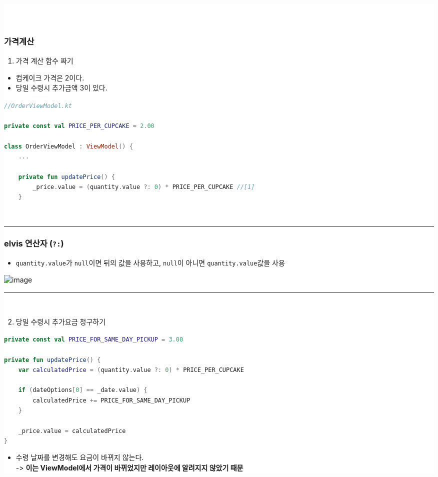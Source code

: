 <br>
<br>

### 가격계산

1. 가격 계산 함수 짜기

- 컴케이크 가격은 2이다.
- 당일 수령시 추가금액 3이 있다.

```kotlin
//OrderViewModel.kt

private const val PRICE_PER_CUPCAKE = 2.00

class OrderViewModel : ViewModel() {
    ...

    private fun updatePrice() {
        _price.value = (quantity.value ?: 0) * PRICE_PER_CUPCAKE //[1]
    }

```

<br>

---

### elvis 연산자 (`?:`)

- `quantity.value`가 `null`이면 뒤의 값을 사용하고, `null`이 아니면 `quantity.value`값을 사용

![image](https://user-images.githubusercontent.com/52737532/136087077-8dff99a6-3e58-4921-9f63-76de4e97a698.png)

---

<br>

2. 당일 수령시 추가요금 청구하기

```kotlin
private const val PRICE_FOR_SAME_DAY_PICKUP = 3.00

private fun updatePrice() {
    var calculatedPrice = (quantity.value ?: 0) * PRICE_PER_CUPCAKE

    if (dateOptions[0] == _date.value) {
        calculatedPrice += PRICE_FOR_SAME_DAY_PICKUP
    }

    _price.value = calculatedPrice
}
```

- 수령 날짜를 변경해도 요금이 바뀌지 않는다.  
  -> **이는 ViewModel에서 가격이 바뀌었지만 레이아웃에 알려지지 않았기 때문**
